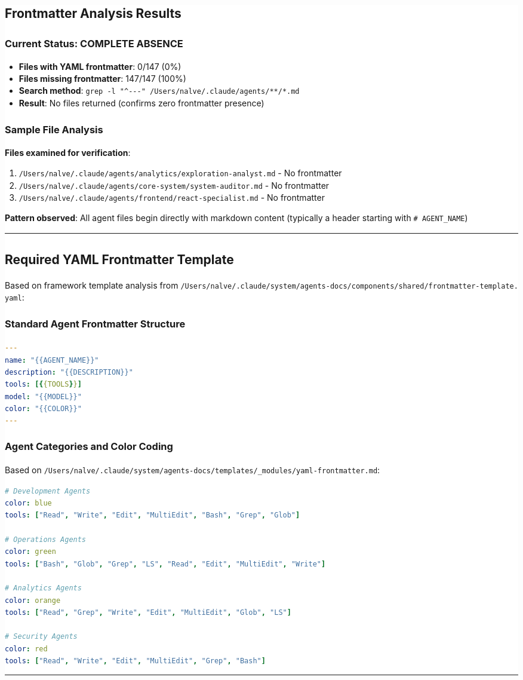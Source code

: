 
## Frontmatter Analysis Results

### Current Status: COMPLETE ABSENCE
- **Files with YAML frontmatter**: 0/147 (0%)
- **Files missing frontmatter**: 147/147 (100%)
- **Search method**: `grep -l "^---" /Users/nalve/.claude/agents/**/*.md`
- **Result**: No files returned (confirms zero frontmatter presence)

### Sample File Analysis
**Files examined for verification**:
1. `/Users/nalve/.claude/agents/analytics/exploration-analyst.md` - No frontmatter
2. `/Users/nalve/.claude/agents/core-system/system-auditor.md` - No frontmatter  
3. `/Users/nalve/.claude/agents/frontend/react-specialist.md` - No frontmatter

**Pattern observed**: All agent files begin directly with markdown content (typically a header starting with `# AGENT_NAME`)

---

## Required YAML Frontmatter Template

Based on framework template analysis from `/Users/nalve/.claude/system/agents-docs/components/shared/frontmatter-template.yaml`:

### Standard Agent Frontmatter Structure
```yaml
---
name: "{{AGENT_NAME}}"
description: "{{DESCRIPTION}}"
tools: [{{TOOLS}}]
model: "{{MODEL}}"
color: "{{COLOR}}"
---
```

### Agent Categories and Color Coding
Based on `/Users/nalve/.claude/system/agents-docs/templates/_modules/yaml-frontmatter.md`:

```yaml
# Development Agents
color: blue
tools: ["Read", "Write", "Edit", "MultiEdit", "Bash", "Grep", "Glob"]

# Operations Agents  
color: green
tools: ["Bash", "Glob", "Grep", "LS", "Read", "Edit", "MultiEdit", "Write"]

# Analytics Agents
color: orange
tools: ["Read", "Grep", "Write", "Edit", "MultiEdit", "Glob", "LS"]

# Security Agents
color: red
tools: ["Read", "Write", "Edit", "MultiEdit", "Grep", "Bash"]
```

---